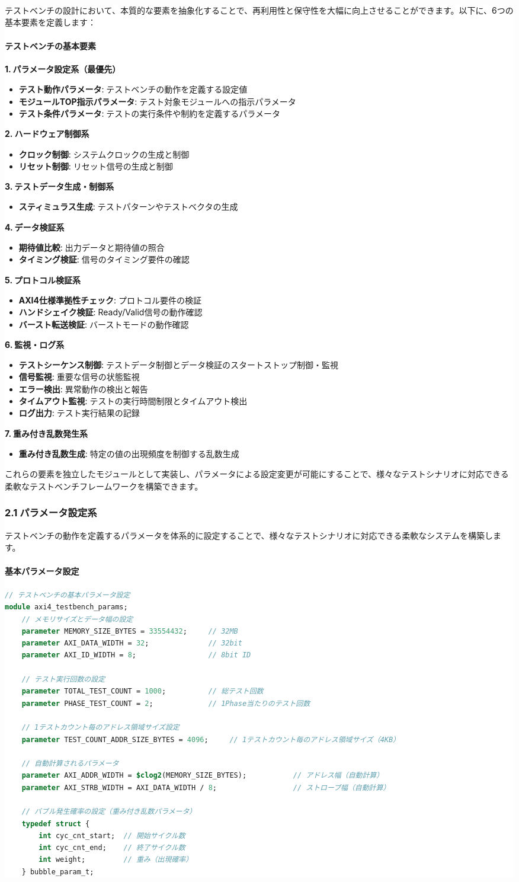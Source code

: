 テストベンチの設計において、本質的な要素を抽象化することで、再利用性と保守性を大幅に向上させることができます。以下に、6つの基本要素を定義します：

#### テストベンチの基本要素

**1. パラメータ設定系（最優先）**
- **テスト動作パラメータ**: テストベンチの動作を定義する設定値
- **モジュールTOP指示パラメータ**: テスト対象モジュールへの指示パラメータ
- **テスト条件パラメータ**: テストの実行条件や制約を定義するパラメータ

**2. ハードウェア制御系**
- **クロック制御**: システムクロックの生成と制御
- **リセット制御**: リセット信号の生成と制御

**3. テストデータ生成・制御系**
- **スティミュラス生成**: テストパターンやテストベクタの生成

**4. データ検証系**
- **期待値比較**: 出力データと期待値の照合
- **タイミング検証**: 信号のタイミング要件の確認

**5. プロトコル検証系**
- **AXI4仕様準拠性チェック**: プロトコル要件の検証
- **ハンドシェイク検証**: Ready/Valid信号の動作確認
- **バースト転送検証**: バーストモードの動作確認

**6. 監視・ログ系**
- **テストシーケンス制御**: テストデータ制御とデータ検証のスタートストップ制御・監視
- **信号監視**: 重要な信号の状態監視
- **エラー検出**: 異常動作の検出と報告
- **タイムアウト監視**: テストの実行時間制限とタイムアウト検出
- **ログ出力**: テスト実行結果の記録

**7. 重み付き乱数発生系**
- **重み付き乱数生成**: 特定の値の出現頻度を制御する乱数生成

これらの要素を独立したモジュールとして実装し、パラメータによる設定変更が可能にすることで、様々なテストシナリオに対応できる柔軟なテストベンチフレームワークを構築できます。

### 2.1 パラメータ設定系

テストベンチの動作を定義するパラメータを体系的に設定することで、様々なテストシナリオに対応できる柔軟なシステムを構築します。

#### 基本パラメータ設定

```systemverilog
// テストベンチの基本パラメータ設定
module axi4_testbench_params;
    // メモリサイズとデータ幅の設定
    parameter MEMORY_SIZE_BYTES = 33554432;     // 32MB
    parameter AXI_DATA_WIDTH = 32;              // 32bit
    parameter AXI_ID_WIDTH = 8;                 // 8bit ID
    
    // テスト実行回数の設定
    parameter TOTAL_TEST_COUNT = 1000;          // 総テスト回数
    parameter PHASE_TEST_COUNT = 2;             // 1Phase当たりのテスト回数
    
    // 1テストカウント毎のアドレス領域サイズ設定
    parameter TEST_COUNT_ADDR_SIZE_BYTES = 4096;     // 1テストカウント毎のアドレス領域サイズ（4KB）
    
    // 自動計算されるパラメータ
    parameter AXI_ADDR_WIDTH = $clog2(MEMORY_SIZE_BYTES);           // アドレス幅（自動計算）
    parameter AXI_STRB_WIDTH = AXI_DATA_WIDTH / 8;                  // ストローブ幅（自動計算）
    
    // バブル発生確率の設定（重み付き乱数パラメータ）
    typedef struct {
        int cyc_cnt_start;  // 開始サイクル数
        int cyc_cnt_end;    // 終了サイクル数
        int weight;         // 重み（出現確率）
    } bubble_param_t;
```